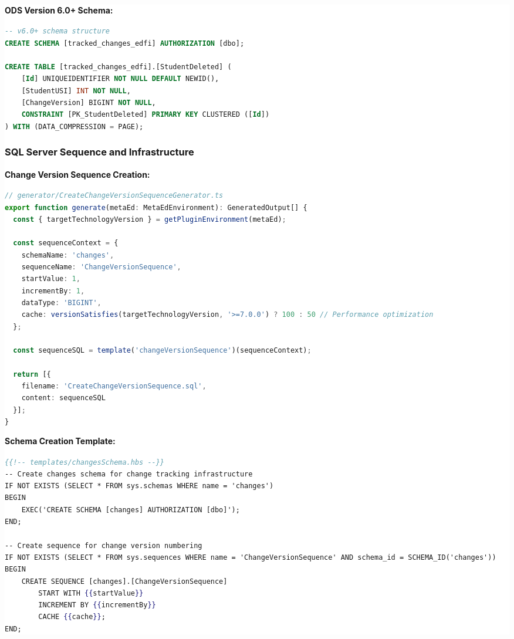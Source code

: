 **ODS Version 6.0+ Schema:**
```sql
-- v6.0+ schema structure
CREATE SCHEMA [tracked_changes_edfi] AUTHORIZATION [dbo];

CREATE TABLE [tracked_changes_edfi].[StudentDeleted] (
    [Id] UNIQUEIDENTIFIER NOT NULL DEFAULT NEWID(),
    [StudentUSI] INT NOT NULL,
    [ChangeVersion] BIGINT NOT NULL,
    CONSTRAINT [PK_StudentDeleted] PRIMARY KEY CLUSTERED ([Id])
) WITH (DATA_COMPRESSION = PAGE);
```

### SQL Server Sequence and Infrastructure

**Change Version Sequence Creation:**
```typescript
// generator/CreateChangeVersionSequenceGenerator.ts
export function generate(metaEd: MetaEdEnvironment): GeneratedOutput[] {
  const { targetTechnologyVersion } = getPluginEnvironment(metaEd);
  
  const sequenceContext = {
    schemaName: 'changes',
    sequenceName: 'ChangeVersionSequence',
    startValue: 1,
    incrementBy: 1,
    dataType: 'BIGINT',
    cache: versionSatisfies(targetTechnologyVersion, '>=7.0.0') ? 100 : 50 // Performance optimization
  };
  
  const sequenceSQL = template('changeVersionSequence')(sequenceContext);
  
  return [{
    filename: 'CreateChangeVersionSequence.sql',
    content: sequenceSQL
  }];
}
```

**Schema Creation Template:**
```handlebars
{{!-- templates/changesSchema.hbs --}}
-- Create changes schema for change tracking infrastructure
IF NOT EXISTS (SELECT * FROM sys.schemas WHERE name = 'changes')
BEGIN
    EXEC('CREATE SCHEMA [changes] AUTHORIZATION [dbo]');
END;

-- Create sequence for change version numbering
IF NOT EXISTS (SELECT * FROM sys.sequences WHERE name = 'ChangeVersionSequence' AND schema_id = SCHEMA_ID('changes'))
BEGIN
    CREATE SEQUENCE [changes].[ChangeVersionSequence]
        START WITH {{startValue}}
        INCREMENT BY {{incrementBy}}
        CACHE {{cache}};
END;
```
